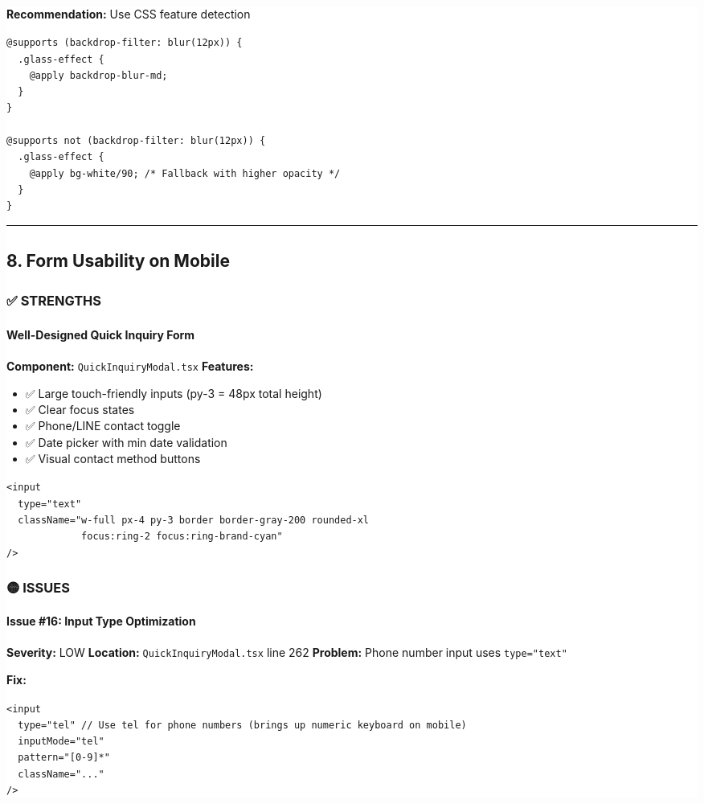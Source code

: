 **Recommendation:** Use CSS feature detection
```tsx
@supports (backdrop-filter: blur(12px)) {
  .glass-effect {
    @apply backdrop-blur-md;
  }
}

@supports not (backdrop-filter: blur(12px)) {
  .glass-effect {
    @apply bg-white/90; /* Fallback with higher opacity */
  }
}
```

---

## 8. Form Usability on Mobile

### ✅ **STRENGTHS**

#### Well-Designed Quick Inquiry Form
**Component:** `QuickInquiryModal.tsx`
**Features:**
- ✅ Large touch-friendly inputs (py-3 = 48px total height)
- ✅ Clear focus states
- ✅ Phone/LINE contact toggle
- ✅ Date picker with min date validation
- ✅ Visual contact method buttons

```tsx
<input
  type="text"
  className="w-full px-4 py-3 border border-gray-200 rounded-xl
             focus:ring-2 focus:ring-brand-cyan"
/>
```

### 🟡 **ISSUES**

#### Issue #16: Input Type Optimization
**Severity:** LOW
**Location:** `QuickInquiryModal.tsx` line 262
**Problem:** Phone number input uses `type="text"`

**Fix:**
```tsx
<input
  type="tel" // Use tel for phone numbers (brings up numeric keyboard on mobile)
  inputMode="tel"
  pattern="[0-9]*"
  className="..."
/>
```
